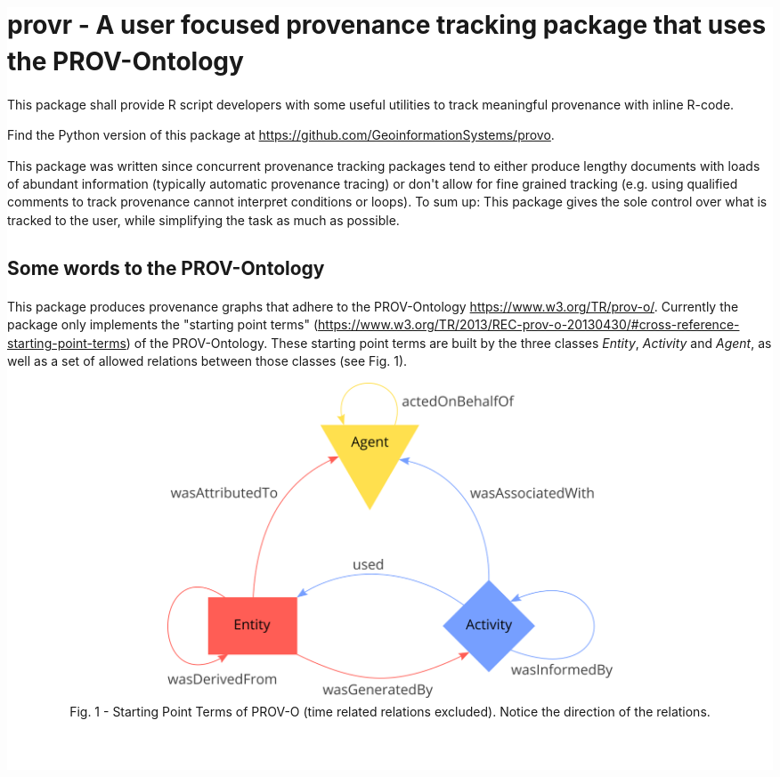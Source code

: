 # provr - A user focused provenance tracking package that uses the PROV-Ontology

This package shall provide R script developers with some useful utilities to track meaningful provenance with inline R-code.

Find the Python version of this package at <https://github.com/GeoinformationSystems/provo>.

This package was written since concurrent provenance tracking packages tend to either produce lengthy documents with loads of abundant information (typically automatic provenance tracing) or don't allow for fine grained tracking (e.g. using qualified comments to track provenance cannot interpret conditions or loops). To sum up: This package gives the sole control over what is tracked to the user, while simplifying the task as much as possible.

## Some words to the PROV-Ontology

This package produces provenance graphs that adhere to the PROV-Ontology <https://www.w3.org/TR/prov-o/>. Currently the package only implements the "starting point terms" (<https://www.w3.org/TR/2013/REC-prov-o-20130430/#cross-reference-starting-point-terms>) of the PROV-Ontology. These starting point terms are built by the three classes _Entity_, _Activity_ and _Agent_, as well as a set of allowed relations between those classes (see Fig. 1).

<figure align="center">
<img src="graphics/ProvUnits.png" width="500" title="PROV-O"/>
  <figcaption>Fig. 1 - Starting Point Terms of PROV-O (time related relations excluded). Notice the direction of the relations.</figcaption>
</figure>
<br></br>
